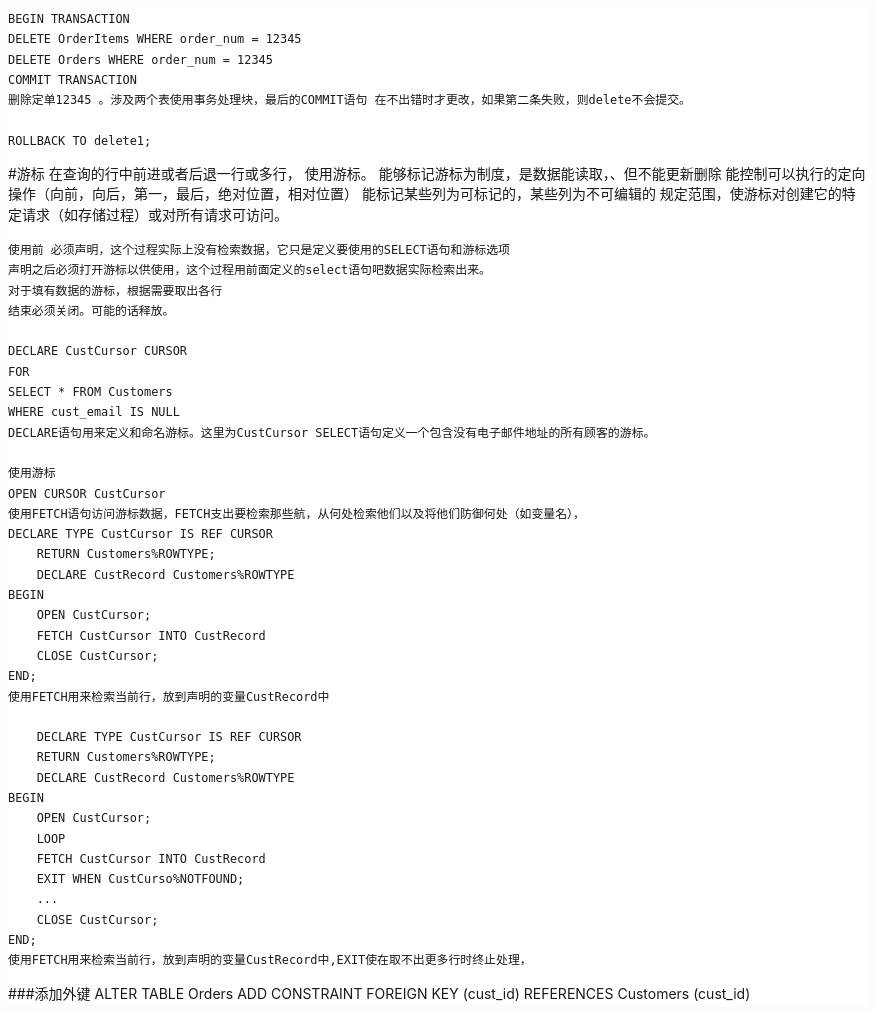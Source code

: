     BEGIN TRANSACTION
    DELETE OrderItems WHERE order_num = 12345
    DELETE Orders WHERE order_num = 12345
    COMMIT TRANSACTION
    删除定单12345 。涉及两个表使用事务处理块，最后的COMMIT语句 在不出错时才更改，如果第二条失败，则delete不会提交。
    
    ROLLBACK TO delete1;
    
#游标
    在查询的行中前进或者后退一行或多行， 使用游标。
    能够标记游标为制度，是数据能读取，、但不能更新删除
    能控制可以执行的定向操作（向前，向后，第一，最后，绝对位置，相对位置）
    能标记某些列为可标记的，某些列为不可编辑的
    规定范围，使游标对创建它的特定请求（如存储过程）或对所有请求可访问。
    
    
    使用前 必须声明，这个过程实际上没有检索数据，它只是定义要使用的SELECT语句和游标选项
    声明之后必须打开游标以供使用，这个过程用前面定义的select语句吧数据实际检索出来。
    对于填有数据的游标，根据需要取出各行
    结束必须关闭。可能的话释放。
    
    DECLARE CustCursor CURSOR 
    FOR
    SELECT * FROM Customers
    WHERE cust_email IS NULL
    DECLARE语句用来定义和命名游标。这里为CustCursor SELECT语句定义一个包含没有电子邮件地址的所有顾客的游标。
    
    使用游标
    OPEN CURSOR CustCursor
    使用FETCH语句访问游标数据，FETCH支出要检索那些航，从何处检索他们以及将他们防御何处（如变量名），
    DECLARE TYPE CustCursor IS REF CURSOR
        RETURN Customers%ROWTYPE;
        DECLARE CustRecord Customers%ROWTYPE
    BEGIN
        OPEN CustCursor;
        FETCH CustCursor INTO CustRecord
        CLOSE CustCursor;
    END;
    使用FETCH用来检索当前行，放到声明的变量CustRecord中
    
        DECLARE TYPE CustCursor IS REF CURSOR
        RETURN Customers%ROWTYPE;
        DECLARE CustRecord Customers%ROWTYPE
    BEGIN
        OPEN CustCursor;
        LOOP
        FETCH CustCursor INTO CustRecord
        EXIT WHEN CustCurso%NOTFOUND;
        ...
        CLOSE CustCursor;
    END;
    使用FETCH用来检索当前行，放到声明的变量CustRecord中,EXIT使在取不出更多行时终止处理，
    
###添加外键
    ALTER TABLE Orders
    ADD CONSTRAINT
    FOREIGN KEY (cust_id) REFERENCES Customers (cust_id)
    